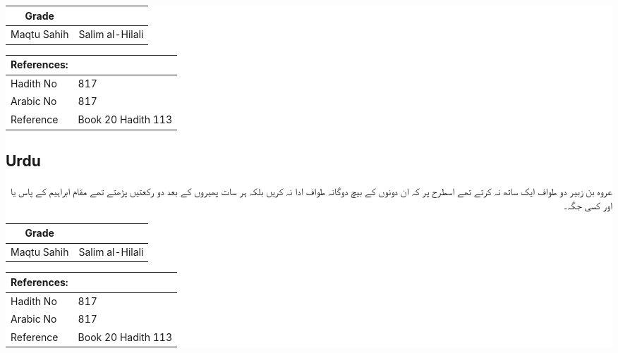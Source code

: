 </div>
<div style={{backgroundColor:'#f8f9fa',padding:20, marginBottom: 10}}><table> <thead> <tr> <th>Grade</th> <th></th> </tr> </thead> <tbody> <tr><td>Maqtu Sahih</td><td>Salim al-Hilali</td></tr></tbody></table><table> <thead> <tr> <th>References:</th> <th></th> </tr> </thead> <tbody><tr><td>Hadith No</td><td>817</td></tr><tr><td>Arabic No</td><td>817</td></tr><tr><td>Reference</td><td>Book 20 Hadith 113</td></tr></tbody></table></div>

## Urdu


<div dir="rtl" lang="ur" style={{fontSize:'larger',backgroundColor:'#f8f9fa',padding:20}}>
عروہ بن زبیر دو طواف ایک ساتھ نہ کرتے تھے اسطرح پر کہ ان دونوں کے بیچ دوگانہ طواف ادا نہ کریں بلکہ ہر سات پھیروں کے بعد دو رکعتیں پڑھتے تھے مقام ابراہیم کے پاس یا اور کسی جگہ۔
</div>
<div style={{backgroundColor:'#f8f9fa',padding:20, marginBottom: 10}}><table> <thead> <tr> <th>Grade</th> <th></th> </tr> </thead> <tbody> <tr><td>Maqtu Sahih</td><td>Salim al-Hilali</td></tr></tbody></table><table> <thead> <tr> <th>References:</th> <th></th> </tr> </thead> <tbody><tr><td>Hadith No</td><td>817</td></tr><tr><td>Arabic No</td><td>817</td></tr><tr><td>Reference</td><td>Book 20 Hadith 113</td></tr></tbody></table></div>